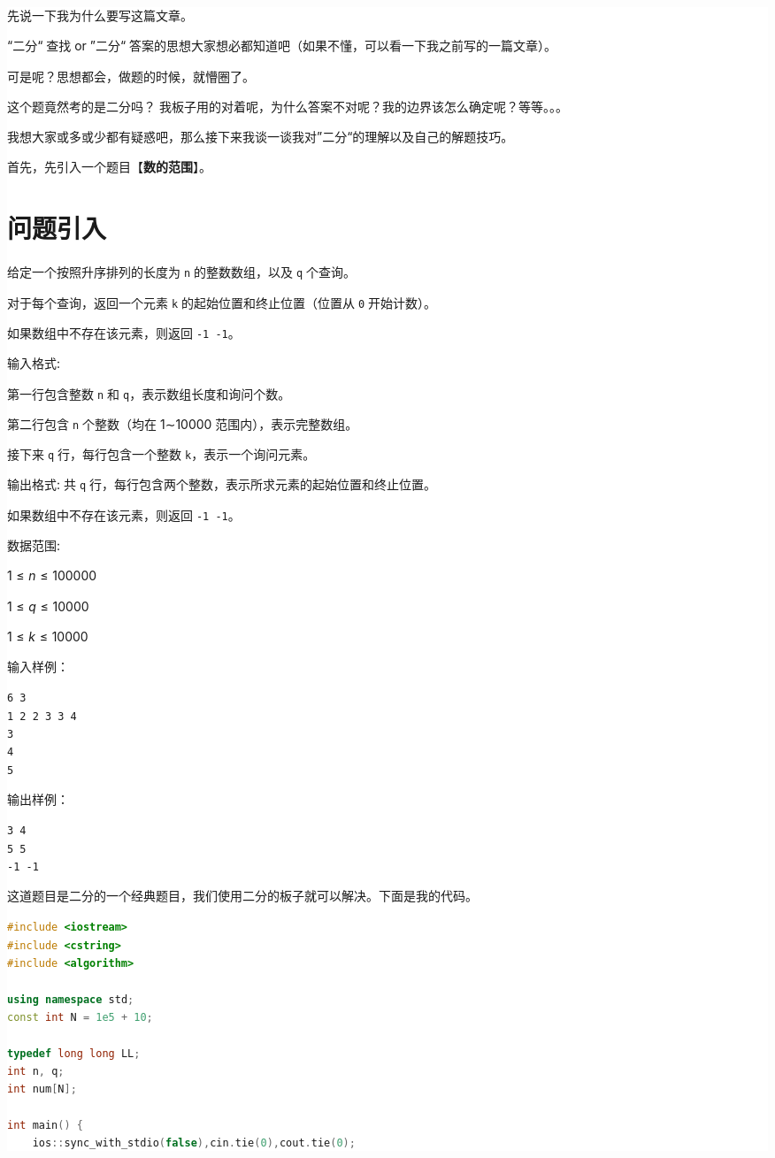 先说一下我为什么要写这篇文章。

“二分“ 查找 or ”二分“ 答案的思想大家想必都知道吧（如果不懂，可以看一下我之前写的一篇文章）。
>

可是呢？思想都会，做题的时候，就懵圈了。

这个题竟然考的是二分吗？ 我板子用的对着呢，为什么答案不对呢？我的边界该怎么确定呢？等等。。。

我想大家或多或少都有疑惑吧，那么接下来我谈一谈我对”二分“的理解以及自己的解题技巧。

首先，先引入一个题目【**数的范围**】。

# 问题引入

给定一个按照升序排列的长度为 `n` 的整数数组，以及 `q` 个查询。


对于每个查询，返回一个元素 `k` 的起始位置和终止位置（位置从 `0` 开始计数）。

如果数组中不存在该元素，则返回 `-1 -1`。

输入格式:

第一行包含整数 `n` 和 `q`，表示数组长度和询问个数。

第二行包含 `n` 个整数（均在 1∼10000 范围内），表示完整数组。

接下来 `q` 行，每行包含一个整数 `k`，表示一个询问元素。

输出格式:
共 `q` 行，每行包含两个整数，表示所求元素的起始位置和终止位置。

如果数组中不存在该元素，则返回 `-1 -1`。

数据范围:

${1≤n≤100000}$

${1≤q≤10000}$

${1≤k≤10000}$

输入样例：
```
6 3
1 2 2 3 3 4
3
4
5
```
输出样例：
```
3 4
5 5
-1 -1
```

这道题目是二分的一个经典题目，我们使用二分的板子就可以解决。下面是我的代码。
```c++
#include <iostream>
#include <cstring>
#include <algorithm>

using namespace std;
const int N = 1e5 + 10;

typedef long long LL;
int n, q;
int num[N];

int main() {
	ios::sync_with_stdio(false),cin.tie(0),cout.tie(0);
```